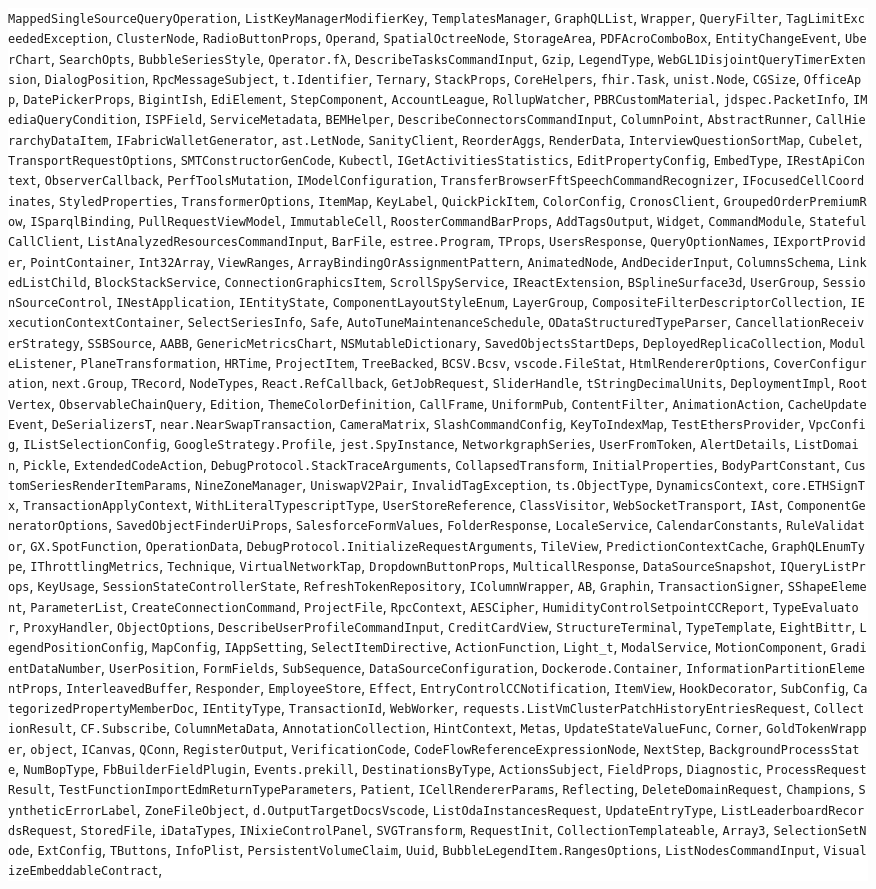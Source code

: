 `MappedSingleSourceQueryOperation`, `ListKeyManagerModifierKey`, `TemplatesManager`, `GraphQLList`, `Wrapper`, `QueryFilter`, `TagLimitExceededException`, `ClusterNode`, `RadioButtonProps`, `Operand`, `SpatialOctreeNode`, `StorageArea`, `PDFAcroComboBox`, `EntityChangeEvent`, `UberChart`, `SearchOpts`, `BubbleSeriesStyle`, `Operator.fλ`, `DescribeTasksCommandInput`, `Gzip`, `LegendType`, `WebGL1DisjointQueryTimerExtension`, `DialogPosition`, `RpcMessageSubject`, `t.Identifier`, `Ternary`, `StackProps`, `CoreHelpers`, `fhir.Task`, `unist.Node`, `CGSize`, `OfficeApp`, `DatePickerProps`, `BigintIsh`, `EdiElement`, `StepComponent`, `AccountLeague`, `RollupWatcher`, `PBRCustomMaterial`, `jdspec.PacketInfo`, `IMediaQueryCondition`, `ISPField`, `ServiceMetadata`, `BEMHelper`, `DescribeConnectorsCommandInput`, `ColumnPoint`, `AbstractRunner`, `CallHierarchyDataItem`, `IFabricWalletGenerator`, `ast.LetNode`, `SanityClient`, `ReorderAggs`, `RenderData`, `InterviewQuestionSortMap`, `Cubelet`, `TransportRequestOptions`, `SMTConstructorGenCode`, `Kubectl`, `IGetActivitiesStatistics`, `EditPropertyConfig`, `EmbedType`, `IRestApiContext`, `ObserverCallback`, `PerfToolsMutation`, `IModelConfiguration`, `TransferBrowserFftSpeechCommandRecognizer`, `IFocusedCellCoordinates`, `StyledProperties`, `TransformerOptions`, `ItemMap`, `KeyLabel`, `QuickPickItem`, `ColorConfig`, `CronosClient`, `GroupedOrderPremiumRow`, `ISparqlBinding`, `PullRequestViewModel`, `ImmutableCell`, `RoosterCommandBarProps`, `AddTagsOutput`, `Widget`, `CommandModule`, `StatefulCallClient`, `ListAnalyzedResourcesCommandInput`, `BarFile`, `estree.Program`, `TProps`, `UsersResponse`, `QueryOptionNames`, `IExportProvider`, `PointContainer`, `Int32Array`, `ViewRanges`, `ArrayBindingOrAssignmentPattern`, `AnimatedNode`, `AndDeciderInput`, `ColumnsSchema`, `LinkedListChild`, `BlockStackService`, `ConnectionGraphicsItem`, `ScrollSpyService`, `IReactExtension`, `BSplineSurface3d`, `UserGroup`, `SessionSourceControl`, `INestApplication`, `IEntityState`, `ComponentLayoutStyleEnum`, `LayerGroup`, `CompositeFilterDescriptorCollection`, `IExecutionContextContainer`, `SelectSeriesInfo`, `Safe`, `AutoTuneMaintenanceSchedule`, `ODataStructuredTypeParser`, `CancellationReceiverStrategy`, `SSBSource`, `AABB`, `GenericMetricsChart`, `NSMutableDictionary`, `SavedObjectsStartDeps`, `DeployedReplicaCollection`, `ModuleListener`, `PlaneTransformation`, `HRTime`, `ProjectItem`, `TreeBacked`, `BCSV.Bcsv`, `vscode.FileStat`, `HtmlRendererOptions`, `CoverConfiguration`, `next.Group`, `TRecord`, `NodeTypes`, `React.RefCallback`, `GetJobRequest`, `SliderHandle`, `tStringDecimalUnits`, `DeploymentImpl`, `RootVertex`, `ObservableChainQuery`, `Edition`, `ThemeColorDefinition`, `CallFrame`, `UniformPub`, `ContentFilter`, `AnimationAction`, `CacheUpdateEvent`, `DeSerializersT`, `near.NearSwapTransaction`, `CameraMatrix`, `SlashCommandConfig`, `KeyToIndexMap`, `TestEthersProvider`, `VpcConfig`, `IListSelectionConfig`, `GoogleStrategy.Profile`, `jest.SpyInstance`, `NetworkgraphSeries`, `UserFromToken`, `AlertDetails`, `ListDomain`, `Pickle`, `ExtendedCodeAction`, `DebugProtocol.StackTraceArguments`, `CollapsedTransform`, `InitialProperties`, `BodyPartConstant`, `CustomSeriesRenderItemParams`, `NineZoneManager`, `UniswapV2Pair`, `InvalidTagException`, `ts.ObjectType`, `DynamicsContext`, `core.ETHSignTx`, `TransactionApplyContext`, `WithLiteralTypescriptType`, `UserStoreReference`, `ClassVisitor`, `WebSocketTransport`, `IAst`, `ComponentGeneratorOptions`, `SavedObjectFinderUiProps`, `SalesforceFormValues`, `FolderResponse`, `LocaleService`, `CalendarConstants`, `RuleValidator`, `GX.SpotFunction`, `OperationData`, `DebugProtocol.InitializeRequestArguments`, `TileView`, `PredictionContextCache`, `GraphQLEnumType`, `IThrottlingMetrics`, `Technique`, `VirtualNetworkTap`, `DropdownButtonProps`, `MulticallResponse`, `DataSourceSnapshot`, `IQueryListProps`, `KeyUsage`, `SessionStateControllerState`, `RefreshTokenRepository`, `IColumnWrapper`, `AB`, `Graphin`, `TransactionSigner`, `SShapeElement`, `ParameterList`, `CreateConnectionCommand`, `ProjectFile`, `RpcContext`, `AESCipher`, `HumidityControlSetpointCCReport`, `TypeEvaluator`, `ProxyHandler`, `ObjectOptions`, `DescribeUserProfileCommandInput`, `CreditCardView`, `StructureTerminal`, `TypeTemplate`, `EightBittr`, `LegendPositionConfig`, `MapConfig`, `IAppSetting`, `SelectItemDirective`, `ActionFunction`, `Light_t`, `ModalService`, `MotionComponent`, `GradientDataNumber`, `UserPosition`, `FormFields`, `SubSequence`, `DataSourceConfiguration`, `Dockerode.Container`, `InformationPartitionElementProps`, `InterleavedBuffer`, `Responder`, `EmployeeStore`, `Effect`, `EntryControlCCNotification`, `ItemView`, `HookDecorator`, `SubConfig`, `CategorizedPropertyMemberDoc`, `IEntityType`, `TransactionId`, `WebWorker`, `requests.ListVmClusterPatchHistoryEntriesRequest`, `CollectionResult`, `CF.Subscribe`, `ColumnMetaData`, `AnnotationCollection`, `HintContext`, `Metas`, `UpdateStateValueFunc`, `Corner`, `GoldTokenWrapper`, `object`, `ICanvas`, `QConn`, `RegisterOutput`, `VerificationCode`, `CodeFlowReferenceExpressionNode`, `NextStep`, `BackgroundProcessState`, `NumBopType`, `FbBuilderFieldPlugin`, `Events.prekill`, `DestinationsByType`, `ActionsSubject`, `FieldProps`, `Diagnostic`, `ProcessRequestResult`, `TestFunctionImportEdmReturnTypeParameters`, `Patient`, `ICellRendererParams`, `Reflecting`, `DeleteDomainRequest`, `Champions`, `SyntheticErrorLabel`, `ZoneFileObject`, `d.OutputTargetDocsVscode`, `ListOdaInstancesRequest`, `UpdateEntryType`, `ListLeaderboardRecordsRequest`, `StoredFile`, `iDataTypes`, `INixieControlPanel`, `SVGTransform`, `RequestInit`, `CollectionTemplateable`, `Array3`, `SelectionSetNode`, `ExtConfig`, `TButtons`, `InfoPlist`, `PersistentVolumeClaim`, `Uuid`, `BubbleLegendItem.RangesOptions`, `ListNodesCommandInput`, `VisualizeEmbeddableContract`,